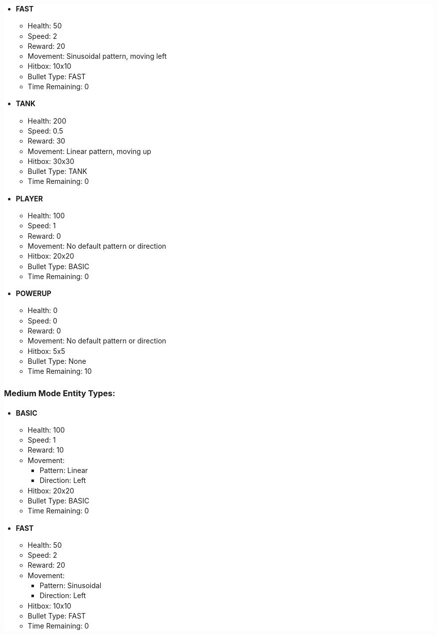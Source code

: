 * **FAST**
  - Health: 50
  - Speed: 2
  - Reward: 20
  - Movement: Sinusoidal pattern, moving left
  - Hitbox: 10x10
  - Bullet Type: FAST
  - Time Remaining: 0

* **TANK**
  - Health: 200
  - Speed: 0.5
  - Reward: 30
  - Movement: Linear pattern, moving up
  - Hitbox: 30x30
  - Bullet Type: TANK
  - Time Remaining: 0

* **PLAYER**
  - Health: 100
  - Speed: 1
  - Reward: 0
  - Movement: No default pattern or direction
  - Hitbox: 20x20
  - Bullet Type: BASIC
  - Time Remaining: 0

* **POWERUP**
  - Health: 0
  - Speed: 0
  - Reward: 0
  - Movement: No default pattern or direction
  - Hitbox: 5x5
  - Bullet Type: None
  - Time Remaining: 10

### Medium Mode Entity Types:

* **BASIC**
  - Health: 100
  - Speed: 1
  - Reward: 10
  - Movement:
    - Pattern: Linear
    - Direction: Left
  - Hitbox: 20x20
  - Bullet Type: BASIC
  - Time Remaining: 0

* **FAST**
  - Health: 50
  - Speed: 2
  - Reward: 20
  - Movement:
    - Pattern: Sinusoidal
    - Direction: Left
  - Hitbox: 10x10
  - Bullet Type: FAST
  - Time Remaining: 0
